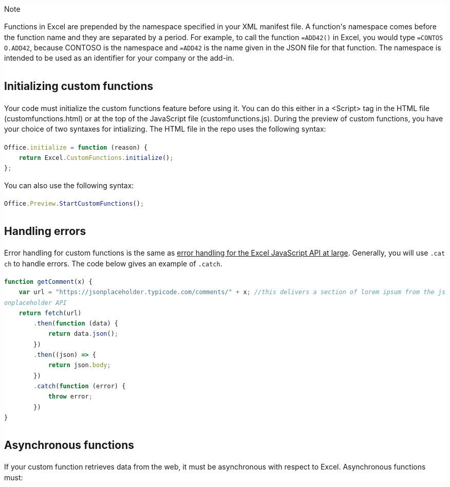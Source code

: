 > [!NOTE]
> Functions in Excel are prepended by the namespace specified in your XML manifest file. A function's namespace comes before the function name and they are separated by a period. For example, to call the function `=ADD42()` in Excel, you would type `=CONTOSO.ADD42`, because CONTOSO is the namespace and `=ADD42` is the name given in the JSON file for that function. The namespace is intended to be used as an identifier for your company or the add-in. 

## Initializing custom functions

Your code must initialize the custom functions feature before using it. You can do this either in a &lt;Script&gt; tag in the HTML file (customfunctions.html) or at the top of the JavaScript file (customfunctions.js). During the preview of custom functions, you have your choice of two syntaxes for intializing. The HTML file in the repo uses the following syntax:

```js
Office.initialize = function (reason) {
    return Excel.CustomFunctions.initialize();
};
```

You can also use the following syntax:

```js
Office.Preview.StartCustomFunctions();
```

## Handling errors

Error handling for custom functions is the same as [error handling for the Excel JavaScript API at large](./excel-add-ins-error-handling.md). Generally, you will use `.catch` to handle errors. The code below gives an example of `.catch`.

```js
function getComment(x) {
    var url = "https://jsonplaceholder.typicode.com/comments/" + x; //this delivers a section of lorem ipsum from the jsonplaceholder API
    return fetch(url)
        .then(function (data) {
            return data.json();
        })
        .then((json) => {
            return json.body;
        })
        .catch(function (error) {
            throw error;
        })
}
```

## Asynchronous functions

If your custom function retrieves data from the web, it must be asynchronous with respect to Excel. Asynchronous functions must:
